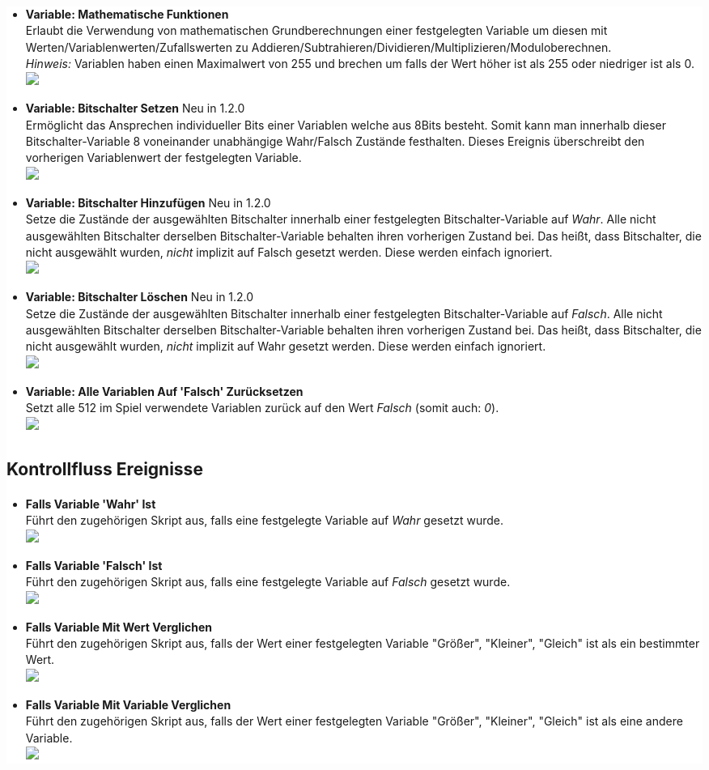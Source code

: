 - **Variable: Mathematische Funktionen**  
  Erlaubt die Verwendung von mathematischen Grundberechnungen einer festgelegten Variable um diesen mit Werten/Variablenwerten/Zufallswerten zu Addieren/Subtrahieren/Dividieren/Multiplizieren/Moduloberechnen.  
  _Hinweis:_ Variablen haben einen Maximalwert von 255 und brechen um falls der Wert höher ist als 255 oder niedriger ist als 0.  
  <img src="/img/events/variable-math.png" class="event-preview" />

- **Variable: Bitschalter Setzen** <span class="new">Neu in 1.2.0</span>  
  Ermöglicht das Ansprechen individueller Bits einer Variablen welche aus 8Bits besteht. Somit kann man innerhalb dieser Bitschalter-Variable 8 voneinander unabhängige Wahr/Falsch Zustände festhalten. Dieses Ereignis überschreibt den vorherigen Variablenwert der festgelegten Variable.  
  <img src="/img/events/variable-flags-set.png" class="event-preview" />

- **Variable: Bitschalter Hinzufügen** <span class="new">Neu in 1.2.0</span>  
  Setze die Zustände der ausgewählten Bitschalter innerhalb einer festgelegten Bitschalter-Variable auf _Wahr_. Alle nicht ausgewählten Bitschalter derselben Bitschalter-Variable behalten ihren vorherigen Zustand bei. Das heißt, dass Bitschalter, die nicht ausgewählt wurden, _nicht_ implizit auf Falsch gesetzt werden. Diese werden einfach ignoriert.  
  <img src="/img/events/variable-flags-add.png" class="event-preview" />

- **Variable: Bitschalter Löschen** <span class="new">Neu in 1.2.0</span>  
  Setze die Zustände der ausgewählten Bitschalter innerhalb einer festgelegten Bitschalter-Variable auf _Falsch_. Alle nicht ausgewählten Bitschalter derselben Bitschalter-Variable behalten ihren vorherigen Zustand bei. Das heißt, dass Bitschalter, die nicht ausgewählt wurden, _nicht_ implizit auf Wahr gesetzt werden. Diese werden einfach ignoriert.  
  <img src="/img/events/variable-flags-clear.png" class="event-preview" />

- **Variable: Alle Variablen Auf 'Falsch' Zurücksetzen**  
  Setzt alle 512 im Spiel verwendete Variablen zurück auf den Wert _Falsch_ (somit auch: _0_).  
  <img src="/img/events/variable-reset-all.png" class="event-preview" />

## Kontrollfluss Ereignisse

- **Falls Variable 'Wahr' Ist**  
  Führt den zugehörigen Skript aus, falls eine festgelegte Variable auf _Wahr_ gesetzt wurde.  
  <img src="/img/events/if-true.png" class="event-preview" />

- **Falls Variable 'Falsch' Ist**  
  Führt den zugehörigen Skript aus, falls eine festgelegte Variable auf _Falsch_ gesetzt wurde.  
  <img src="/img/events/if-false.png" class="event-preview" />

- **Falls Variable Mit Wert Verglichen**  
  Führt den zugehörigen Skript aus, falls der Wert einer festgelegten Variable "Größer", "Kleiner", "Gleich" ist als ein bestimmter Wert.  
  <img src="/img/events/if-variable-value.png" class="event-preview" />

- **Falls Variable Mit Variable Verglichen**  
  Führt den zugehörigen Skript aus, falls der Wert einer festgelegten Variable "Größer", "Kleiner", "Gleich" ist als eine andere Variable.  
  <img src="/img/events/if-variable-variable.png" class="event-preview" />
